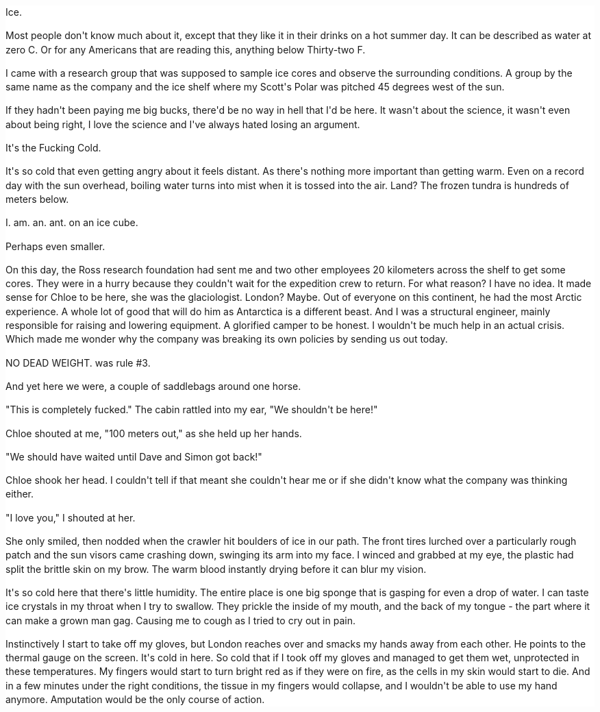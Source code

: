 Ice.

Most people don't know much about it, except that they like it in their drinks on a hot summer day. It can be described as water at zero C. Or for any Americans that are reading this, anything below Thirty-two F.

I came with a research group that was supposed to sample ice cores and observe the surrounding conditions. A group by the same name as the company and the ice shelf where my Scott's Polar was pitched 45 degrees west of the sun.

If they hadn't been paying me big bucks, there'd be no way in hell that I'd be here. It wasn't about the science, it wasn't even about being right, I love the science and I've always hated losing an argument.

It's the Fucking Cold.

It's so cold that even getting angry about it feels distant. As there's nothing more important than getting warm. Even on a record day with the sun overhead, boiling water turns into mist when it is tossed into the air. Land? The frozen tundra is hundreds of meters below.

I. am. an. ant. on an ice cube.

Perhaps even smaller.

On this day, the Ross research foundation had sent me and two other employees 20 kilometers across the shelf to get some cores. They were in a hurry because they couldn't wait for the expedition crew to return. For what reason? I have no idea. It made sense for Chloe to be here, she was the glaciologist. London? Maybe. Out of everyone on this continent, he had the most Arctic experience. A whole lot of good that will do him as Antarctica is a different beast. And I was a structural engineer, mainly responsible for raising and lowering equipment. A glorified camper to be honest. I wouldn't be much help in an actual crisis. Which made me wonder why the company was breaking its own policies by sending us out today.

NO DEAD WEIGHT. was rule #3.

And yet here we were, a couple of saddlebags around one horse.

"This is completely fucked." The cabin rattled into my ear, "We shouldn't be here!"

Chloe shouted at me, "100 meters out," as she held up her hands.

"We should have waited until Dave and Simon got back!"

Chloe shook her head. I couldn't tell if that meant she couldn't hear me or if she didn't know what the company was thinking either.

"I love you," I shouted at her.

She only smiled, then nodded when the crawler hit boulders of ice in our path. The front tires lurched over a particularly rough patch and the sun visors came crashing down, swinging its arm into my face. I winced and grabbed at my eye, the plastic had split the brittle skin on my brow. The warm blood instantly drying before it can blur my vision.

It's so cold here that there's little humidity. The entire place is one big sponge that is gasping for even a drop of water. I can taste ice crystals in my throat when I try to swallow. They prickle the inside of my mouth, and the back of my tongue - the part where it can make a grown man gag. Causing me to cough as I tried to cry out in pain.

Instinctively I start to take off my gloves, but London reaches over and smacks my hands away from each other. He points to the thermal gauge on the screen. It's cold in here. So cold that if I took off my gloves and managed to get them wet, unprotected in these temperatures. My fingers would start to turn bright red as if they were on fire, as the cells in my skin would start to die. And in a few minutes under the right conditions, the tissue in my fingers would collapse, and I wouldn't be able to use my hand anymore. Amputation would be the only course of action.
